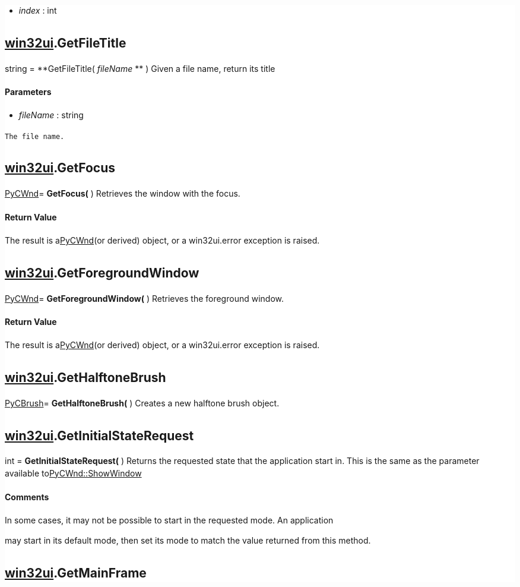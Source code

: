     

  -  *index* : int

    

## [win32ui](README.md#win32ui).GetFileTitle

string = **GetFileTitle( *fileName* ** )
Given a file name, return its title

#### Parameters


  -  *fileName* : string

    The file name.

## [win32ui](README.md#win32ui).GetFocus

[PyCWnd](README.md#pycwnd)= **GetFocus(** )
Retrieves the window with the focus.

#### Return Value
The result is a[PyCWnd](README.md#pycwnd)(or derived) object, or a win32ui.error exception is raised.

## [win32ui](README.md#win32ui).GetForegroundWindow

[PyCWnd](README.md#pycwnd)= **GetForegroundWindow(** )
Retrieves the foreground window.

#### Return Value
The result is a[PyCWnd](README.md#pycwnd)(or derived) object, or a win32ui.error exception is raised.

## [win32ui](README.md#win32ui).GetHalftoneBrush

[PyCBrush](README.md#pycbrush)= **GetHalftoneBrush(** )
Creates a new halftone brush object.

## [win32ui](README.md#win32ui).GetInitialStateRequest

int = **GetInitialStateRequest(** )
Returns the requested state that the application start in.  This is the same as the parameter available to[PyCWnd::ShowWindow](PyCWnd.md#pycwndshowwindow)

#### Comments
In some cases, it may not be possible to start in the requested mode.  An application 

may start in its default mode, then set its mode to match the value returned from this method.

## [win32ui](README.md#win32ui).GetMainFrame
